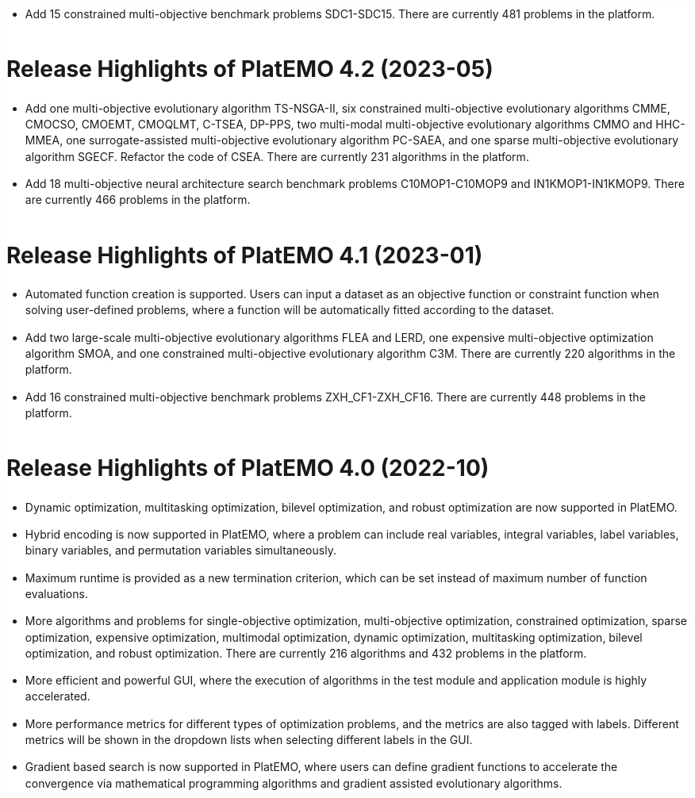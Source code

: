 * Add 15 constrained multi-objective benchmark problems SDC1-SDC15. There are currently 481 problems in the platform.


# Release Highlights of PlatEMO 4.2 (2023-05)
* Add one multi-objective evolutionary algorithm TS-NSGA-II, six constrained multi-objective evolutionary algorithms CMME, CMOCSO, CMOEMT, CMOQLMT, C-TSEA, DP-PPS, two multi-modal multi-objective evolutionary algorithms CMMO and HHC-MMEA, one surrogate-assisted multi-objective evolutionary algorithm PC-SAEA, and one sparse multi-objective evolutionary algorithm SGECF. Refactor the code of CSEA. There are currently 231 algorithms in the platform.

* Add 18 multi-objective neural architecture search benchmark problems C10MOP1-C10MOP9 and IN1KMOP1-IN1KMOP9. There are currently 466 problems in the platform.

# Release Highlights of PlatEMO 4.1 (2023-01)

* Automated function creation is supported. Users can input a dataset as an objective function or constraint function when solving user-defined problems, where a function will be automatically fitted according to the dataset.

* Add two large-scale multi-objective evolutionary algorithms FLEA and LERD, one expensive multi-objective optimization algorithm SMOA, and one constrained multi-objective evolutionary algorithm C3M. There are currently 220 algorithms in the platform.

* Add 16 constrained multi-objective benchmark problems ZXH_CF1-ZXH_CF16. There are currently 448 problems in the platform.

# Release Highlights of PlatEMO 4.0 (2022-10)

* Dynamic optimization, multitasking optimization, bilevel optimization, and robust optimization are now supported in PlatEMO.

* Hybrid encoding is now supported in PlatEMO, where a problem can include real variables, integral variables, label variables, binary variables, and permutation variables simultaneously.

* Maximum runtime is provided as a new termination criterion, which can be set instead of maximum number of function evaluations.

* More algorithms and problems for single-objective optimization, multi-objective optimization, constrained optimization, sparse optimization, expensive optimization, multimodal optimization, dynamic optimization, multitasking optimization, bilevel optimization, and robust optimization. There are currently 216 algorithms and 432 problems in the platform.

* More efficient and powerful GUI, where the execution of algorithms in the test module and application module is highly accelerated.

* More performance metrics for different types of optimization problems, and the metrics are also tagged with labels. Different metrics will be shown in the dropdown lists when selecting different labels in the GUI.

* Gradient based search is now supported in PlatEMO, where users can define gradient functions to accelerate the convergence via mathematical programming algorithms and gradient assisted evolutionary algorithms.
